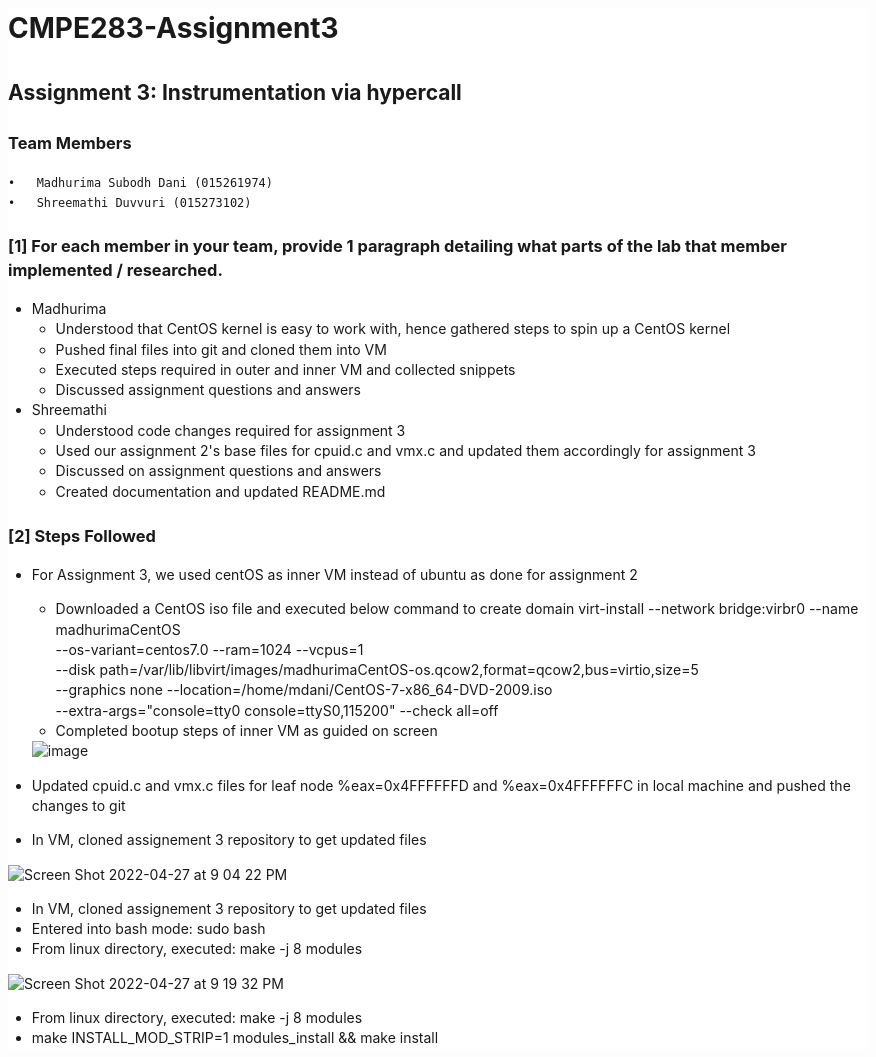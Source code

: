 # CMPE283-Assignment3
## Assignment 3: Instrumentation via hypercall

### Team Members
	•	Madhurima Subodh Dani (015261974)
	•	Shreemathi Duvvuri (015273102)

### [1] For each member in your team, provide 1 paragraph detailing what parts of the lab that member implemented / researched.
- Madhurima
  - Understood that CentOS kernel is easy to work with, hence gathered steps to spin up a CentOS kernel
  - Pushed final files into git and cloned them into VM
  - Executed steps required in outer and inner VM and collected snippets
  - Discussed assignment questions and answers
- Shreemathi
  - Understood code changes required for assignment 3
  - Used our assignment 2's base files for cpuid.c and vmx.c and updated them accordingly for assignment 3
  - Discussed on assignment questions and answers
  - Created documentation and updated README.md

### [2] Steps Followed
- For Assignment 3, we used centOS as inner VM instead of ubuntu as done for assignment 2
  -  Downloaded a CentOS iso file and executed below command to create domain
      virt-install  --network bridge:virbr0 --name madhurimaCentOS \
     --os-variant=centos7.0 --ram=1024 --vcpus=1  \
     --disk path=/var/lib/libvirt/images/madhurimaCentOS-os.qcow2,format=qcow2,bus=virtio,size=5 \
      --graphics none  --location=/home/mdani/CentOS-7-x86_64-DVD-2009.iso \
      --extra-args="console=tty0 console=ttyS0,115200"  --check all=off
  -  Completed bootup steps of inner VM as guided on screen
  
  <img width="771" alt="image" src="https://user-images.githubusercontent.com/51197183/165874170-21912b89-9d87-4419-9e88-419147cb59ad.png">


-  Updated cpuid.c and vmx.c files for leaf node %eax=0x4FFFFFFD and %eax=0x4FFFFFFC in local machine and pushed the changes to git
-  In VM, cloned assignement 3 repository to get updated files

<img width="1098" alt="Screen Shot 2022-04-27 at 9 04 22 PM" src="https://user-images.githubusercontent.com/51197183/165873322-ab7cd28b-13b1-45d7-bf31-19fa6b6596a1.png">

-  In VM, cloned assignement 3 repository to get updated files
-  Entered into bash mode: sudo bash
-  From linux directory, executed:  make -j 8 modules

<img width="734" alt="Screen Shot 2022-04-27 at 9 19 32 PM" src="https://user-images.githubusercontent.com/51197183/165873460-b9023106-d816-447d-84cd-4478900b012c.png">

-  From linux directory, executed:  make -j 8 modules
-  make INSTALL_MOD_STRIP=1 modules_install && make install
